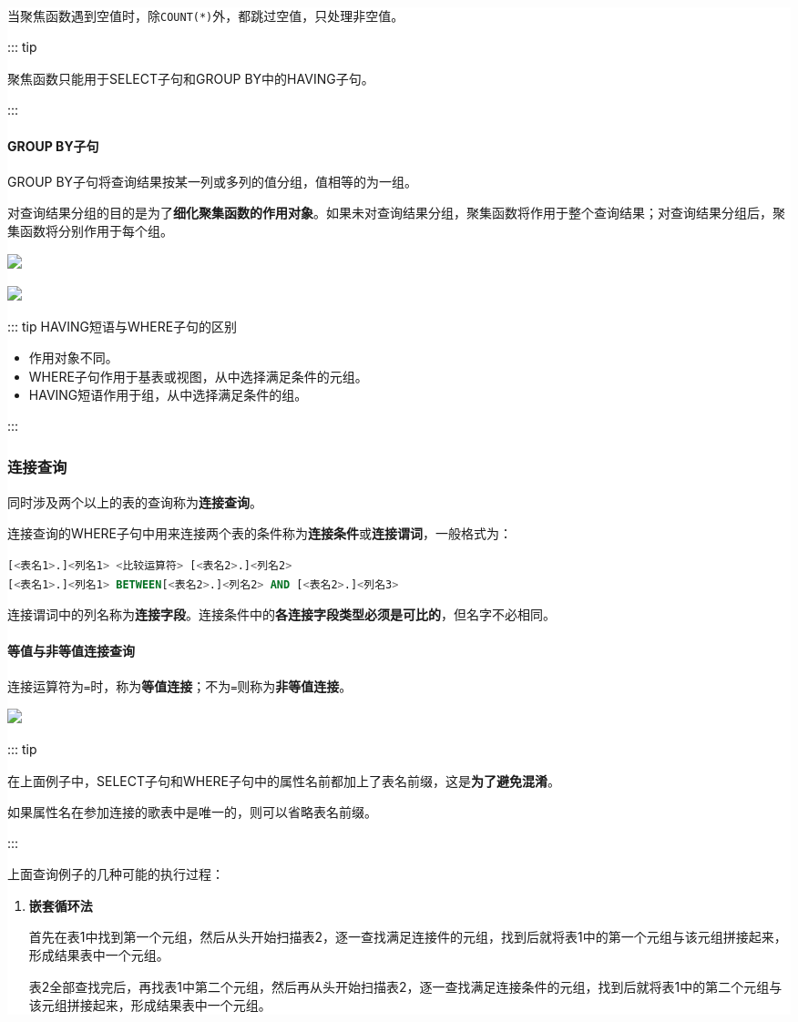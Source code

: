 当聚焦函数遇到空值时，除`COUNT(*)`外，都跳过空值，只处理非空值。

::: tip

聚焦函数只能用于SELECT子句和GROUP BY中的HAVING子句。

:::

#### GROUP BY子句

GROUP BY子句将查询结果按某一列或多列的值分组，值相等的为一组。

对查询结果分组的目的是为了**细化聚集函数的作用对象**。如果未对查询结果分组，聚集函数将作用于整个查询结果；对查询结果分组后，聚集函数将分别作用于每个组。

![](https://model.kisssssssss.space/https://raw.githubusercontent.com/kisssssssss/IMG/main/docs/计算机/数据库系统概论/62.png)

![](https://model.kisssssssss.space/https://raw.githubusercontent.com/kisssssssss/IMG/main/docs/计算机/数据库系统概论/63.png)

::: tip HAVING短语与WHERE子句的区别

- 作用对象不同。
- WHERE子句作用于基表或视图，从中选择满足条件的元组。
- HAVING短语作用于组，从中选择满足条件的组。

:::

### 连接查询

同时涉及两个以上的表的查询称为**连接查询**。

连接查询的WHERE子句中用来连接两个表的条件称为**连接条件**或**连接谓词**，一般格式为：

```sql
[<表名1>.]<列名1> <比较运算符> [<表名2>.]<列名2>
[<表名1>.]<列名1> BETWEEN[<表名2>.]<列名2> AND [<表名2>.]<列名3>
```

连接谓词中的列名称为**连接字段**。连接条件中的**各连接字段类型必须是可比的**，但名字不必相同。

#### 等值与非等值连接查询

连接运算符为`=`时，称为**等值连接**；不为`=`则称为**非等值连接**。

![](https://model.kisssssssss.space/https://raw.githubusercontent.com/kisssssssss/IMG/main/docs/计算机/数据库系统概论/65.png)

::: tip

在上面例子中，SELECT子句和WHERE子句中的属性名前都加上了表名前缀，这是**为了避免混淆**。

如果属性名在参加连接的歌表中是唯一的，则可以省略表名前缀。

:::

上面查询例子的几种可能的执行过程：

1. **嵌套循环法**

   首先在表1中找到第一个元组，然后从头开始扫描表2，逐一查找满足连接件的元组，找到后就将表1中的第一个元组与该元组拼接起来，形成结果表中一个元组。

   表2全部查找完后，再找表1中第二个元组，然后再从头开始扫描表2，逐一查找满足连接条件的元组，找到后就将表1中的第二个元组与该元组拼接起来，形成结果表中一个元组。
